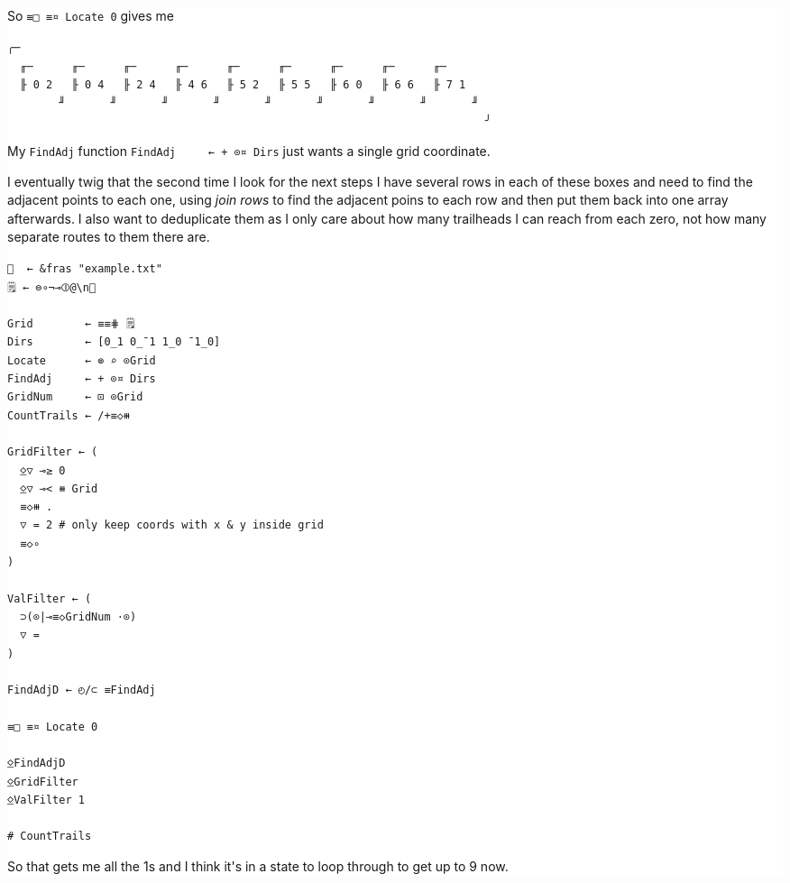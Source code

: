 So `≡□ ≡¤ Locate 0` gives me
```
╭─                                                                         
  ╓─      ╓─      ╓─      ╓─      ╓─      ╓─      ╓─      ╓─      ╓─       
  ╟ 0 2   ╟ 0 4   ╟ 2 4   ╟ 4 6   ╟ 5 2   ╟ 5 5   ╟ 6 0   ╟ 6 6   ╟ 7 1    
		╜       ╜       ╜       ╜       ╜       ╜       ╜       ╜       ╜  
																		  ╯
```

My `FindAdj` function `FindAdj     ← + ⊙¤ Dirs` just wants a single grid coordinate.

I eventually twig that the second time I look for the next steps I have several rows in each of these boxes and need to find the adjacent points to each one, using *join rows* to find the adjacent poins to each row and then put them back into one array afterwards. I also want to deduplicate them as I only care about how many trailheads I can reach from each zero, not how many separate routes to them there are.

```
💾  ← &fras "example.txt"
🗒️ ← ⊜∘¬⊸⦷@\n💾

Grid        ← ≡≡⋕ 🗒️
Dirs        ← [0_1 0_¯1 1_0 ¯1_0]
Locate      ← ⊚ ⌕ ⊙Grid
FindAdj     ← + ⊙¤ Dirs
GridNum     ← ⊡ ⊙Grid
CountTrails ← /+≡◇⧻

GridFilter ← (
  ⍚▽ ⊸≥ 0
  ⍚▽ ⊸< ⧻ Grid
  ≡◇⧻ .
  ▽ = 2 # only keep coords with x & y inside grid
  ≡◇∘
)

ValFilter ← (
  ⊃(⊙|⊸≡◇GridNum ⋅⊙)
  ▽ =
)

FindAdjD ← ◴/⊂ ≡FindAdj

≡□ ≡¤ Locate 0

⍚FindAdjD
⍚GridFilter
⍚ValFilter 1

# CountTrails
```

So that gets me all the 1s and I think it's in a state to loop through to get up to 9 now.
